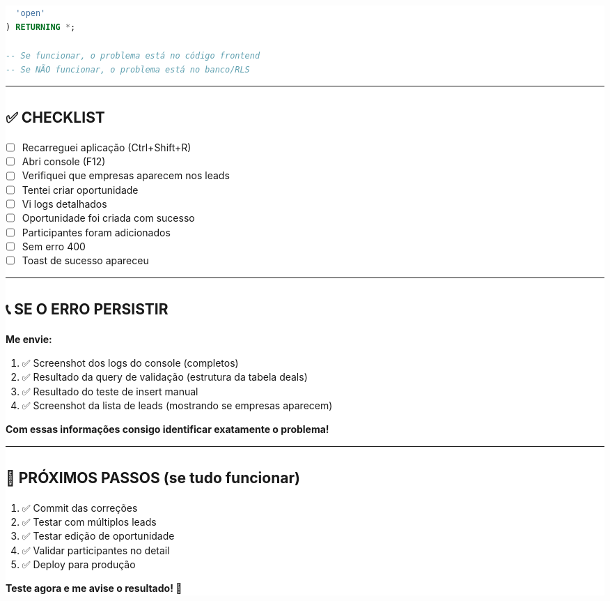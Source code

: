 ```sql
  'open'
) RETURNING *;

-- Se funcionar, o problema está no código frontend
-- Se NÃO funcionar, o problema está no banco/RLS
```

---

## ✅ CHECKLIST

- [ ] Recarreguei aplicação (Ctrl+Shift+R)
- [ ] Abri console (F12)
- [ ] Verifiquei que empresas aparecem nos leads
- [ ] Tentei criar oportunidade
- [ ] Vi logs detalhados
- [ ] Oportunidade foi criada com sucesso
- [ ] Participantes foram adicionados
- [ ] Sem erro 400
- [ ] Toast de sucesso apareceu

---

## 📞 SE O ERRO PERSISTIR

**Me envie:**
1. ✅ Screenshot dos logs do console (completos)
2. ✅ Resultado da query de validação (estrutura da tabela deals)
3. ✅ Resultado do teste de insert manual
4. ✅ Screenshot da lista de leads (mostrando se empresas aparecem)

**Com essas informações consigo identificar exatamente o problema!**

---

## 🎯 PRÓXIMOS PASSOS (se tudo funcionar)

1. ✅ Commit das correções
2. ✅ Testar com múltiplos leads
3. ✅ Testar edição de oportunidade
4. ✅ Validar participantes no detail
5. ✅ Deploy para produção

**Teste agora e me avise o resultado! 🚀**
